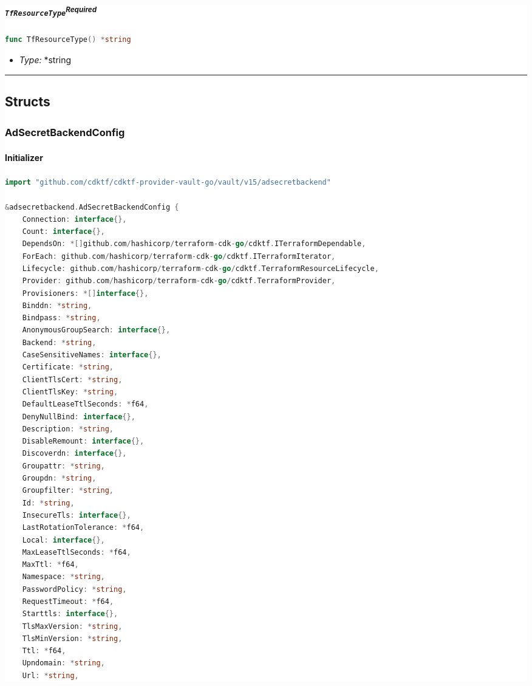 
##### `TfResourceType`<sup>Required</sup> <a name="TfResourceType" id="@cdktf/provider-vault.adSecretBackend.AdSecretBackend.property.tfResourceType"></a>

```go
func TfResourceType() *string
```

- *Type:* *string

---

## Structs <a name="Structs" id="Structs"></a>

### AdSecretBackendConfig <a name="AdSecretBackendConfig" id="@cdktf/provider-vault.adSecretBackend.AdSecretBackendConfig"></a>

#### Initializer <a name="Initializer" id="@cdktf/provider-vault.adSecretBackend.AdSecretBackendConfig.Initializer"></a>

```go
import "github.com/cdktf/cdktf-provider-vault-go/vault/v15/adsecretbackend"

&adsecretbackend.AdSecretBackendConfig {
	Connection: interface{},
	Count: interface{},
	DependsOn: *[]github.com/hashicorp/terraform-cdk-go/cdktf.ITerraformDependable,
	ForEach: github.com/hashicorp/terraform-cdk-go/cdktf.ITerraformIterator,
	Lifecycle: github.com/hashicorp/terraform-cdk-go/cdktf.TerraformResourceLifecycle,
	Provider: github.com/hashicorp/terraform-cdk-go/cdktf.TerraformProvider,
	Provisioners: *[]interface{},
	Binddn: *string,
	Bindpass: *string,
	AnonymousGroupSearch: interface{},
	Backend: *string,
	CaseSensitiveNames: interface{},
	Certificate: *string,
	ClientTlsCert: *string,
	ClientTlsKey: *string,
	DefaultLeaseTtlSeconds: *f64,
	DenyNullBind: interface{},
	Description: *string,
	DisableRemount: interface{},
	Discoverdn: interface{},
	Groupattr: *string,
	Groupdn: *string,
	Groupfilter: *string,
	Id: *string,
	InsecureTls: interface{},
	LastRotationTolerance: *f64,
	Local: interface{},
	MaxLeaseTtlSeconds: *f64,
	MaxTtl: *f64,
	Namespace: *string,
	PasswordPolicy: *string,
	RequestTimeout: *f64,
	Starttls: interface{},
	TlsMaxVersion: *string,
	TlsMinVersion: *string,
	Ttl: *f64,
	Upndomain: *string,
	Url: *string,
```